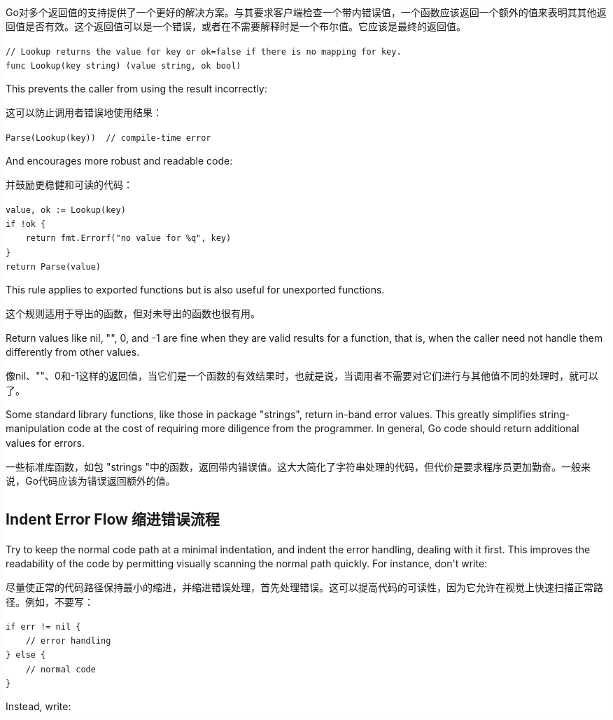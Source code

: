 Go对多个返回值的支持提供了一个更好的解决方案。与其要求客户端检查一个带内错误值，一个函数应该返回一个额外的值来表明其其他返回值是否有效。这个返回值可以是一个错误，或者在不需要解释时是一个布尔值。它应该是最终的返回值。

```
// Lookup returns the value for key or ok=false if there is no mapping for key.
func Lookup(key string) (value string, ok bool)
```

This prevents the caller from using the result incorrectly:

这可以防止调用者错误地使用结果：

```
Parse(Lookup(key))  // compile-time error
```

And encourages more robust and readable code:

并鼓励更稳健和可读的代码：

```
value, ok := Lookup(key)
if !ok {
	return fmt.Errorf("no value for %q", key)
}
return Parse(value)
```

This rule applies to exported functions but is also useful for unexported functions.

这个规则适用于导出的函数，但对未导出的函数也很有用。

Return values like nil, "", 0, and -1 are fine when they are valid results for a function, that is, when the caller need not handle them differently from other values.

像nil、""、0和-1这样的返回值，当它们是一个函数的有效结果时，也就是说，当调用者不需要对它们进行与其他值不同的处理时，就可以了。

Some standard library functions, like those in package "strings", return in-band error values. This greatly simplifies string-manipulation code at the cost of requiring more diligence from the programmer. In general, Go code should return additional values for errors.

一些标准库函数，如包 "strings "中的函数，返回带内错误值。这大大简化了字符串处理的代码，但代价是要求程序员更加勤奋。一般来说，Go代码应该为错误返回额外的值。

## Indent Error Flow 缩进错误流程

Try to keep the normal code path at a minimal indentation, and indent the error handling, dealing with it first. This improves the readability of the code by permitting visually scanning the normal path quickly. For instance, don't write:

尽量使正常的代码路径保持最小的缩进，并缩进错误处理，首先处理错误。这可以提高代码的可读性，因为它允许在视觉上快速扫描正常路径。例如，不要写：

```
if err != nil {
	// error handling
} else {
	// normal code
}
```

Instead, write:
